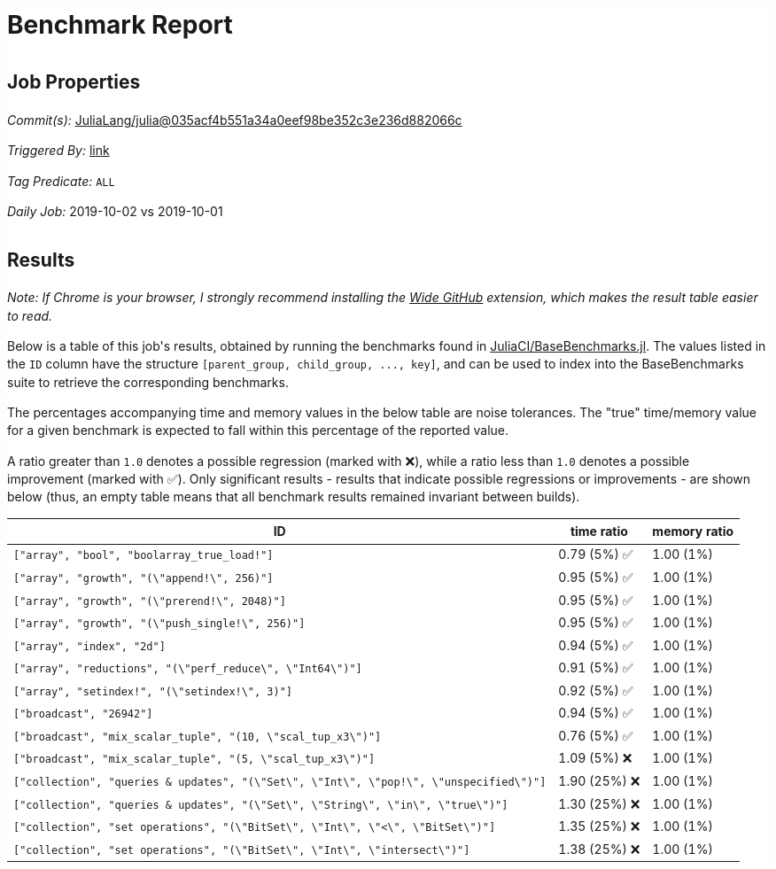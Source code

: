 # Benchmark Report

## Job Properties

*Commit(s):* [JuliaLang/julia@035acf4b551a34a0eef98be352c3e236d882066c](https://github.com/JuliaLang/julia/commit/035acf4b551a34a0eef98be352c3e236d882066c)

*Triggered By:* [link](https://github.com/JuliaLang/julia/commit/035acf4b551a34a0eef98be352c3e236d882066c#commitcomment-35321556)

*Tag Predicate:* `ALL`

*Daily Job:* 2019-10-02 vs 2019-10-01

## Results

*Note: If Chrome is your browser, I strongly recommend installing the [Wide GitHub](https://chrome.google.com/webstore/detail/wide-github/kaalofacklcidaampbokdplbklpeldpj?hl=en)
extension, which makes the result table easier to read.*

Below is a table of this job's results, obtained by running the benchmarks found in
[JuliaCI/BaseBenchmarks.jl](https://github.com/JuliaCI/BaseBenchmarks.jl). The values
listed in the `ID` column have the structure `[parent_group, child_group, ..., key]`,
and can be used to index into the BaseBenchmarks suite to retrieve the corresponding
benchmarks.

The percentages accompanying time and memory values in the below table are noise tolerances. The "true"
time/memory value for a given benchmark is expected to fall within this percentage of the reported value.

A ratio greater than `1.0` denotes a possible regression (marked with :x:), while a ratio less
than `1.0` denotes a possible improvement (marked with :white_check_mark:). Only significant results - results
that indicate possible regressions or improvements - are shown below (thus, an empty table means that all
benchmark results remained invariant between builds).

| ID | time ratio | memory ratio |
|----|------------|--------------|
| `["array", "bool", "boolarray_true_load!"]` | 0.79 (5%) :white_check_mark: | 1.00 (1%)  |
| `["array", "growth", "(\"append!\", 256)"]` | 0.95 (5%) :white_check_mark: | 1.00 (1%)  |
| `["array", "growth", "(\"prerend!\", 2048)"]` | 0.95 (5%) :white_check_mark: | 1.00 (1%)  |
| `["array", "growth", "(\"push_single!\", 256)"]` | 0.95 (5%) :white_check_mark: | 1.00 (1%)  |
| `["array", "index", "2d"]` | 0.94 (5%) :white_check_mark: | 1.00 (1%)  |
| `["array", "reductions", "(\"perf_reduce\", \"Int64\")"]` | 0.91 (5%) :white_check_mark: | 1.00 (1%)  |
| `["array", "setindex!", "(\"setindex!\", 3)"]` | 0.92 (5%) :white_check_mark: | 1.00 (1%)  |
| `["broadcast", "26942"]` | 0.94 (5%) :white_check_mark: | 1.00 (1%)  |
| `["broadcast", "mix_scalar_tuple", "(10, \"scal_tup_x3\")"]` | 0.76 (5%) :white_check_mark: | 1.00 (1%)  |
| `["broadcast", "mix_scalar_tuple", "(5, \"scal_tup_x3\")"]` | 1.09 (5%) :x: | 1.00 (1%)  |
| `["collection", "queries & updates", "(\"Set\", \"Int\", \"pop!\", \"unspecified\")"]` | 1.90 (25%) :x: | 1.00 (1%)  |
| `["collection", "queries & updates", "(\"Set\", \"String\", \"in\", \"true\")"]` | 1.30 (25%) :x: | 1.00 (1%)  |
| `["collection", "set operations", "(\"BitSet\", \"Int\", \"<\", \"BitSet\")"]` | 1.35 (25%) :x: | 1.00 (1%)  |
| `["collection", "set operations", "(\"BitSet\", \"Int\", \"intersect\")"]` | 1.38 (25%) :x: | 1.00 (1%)  |